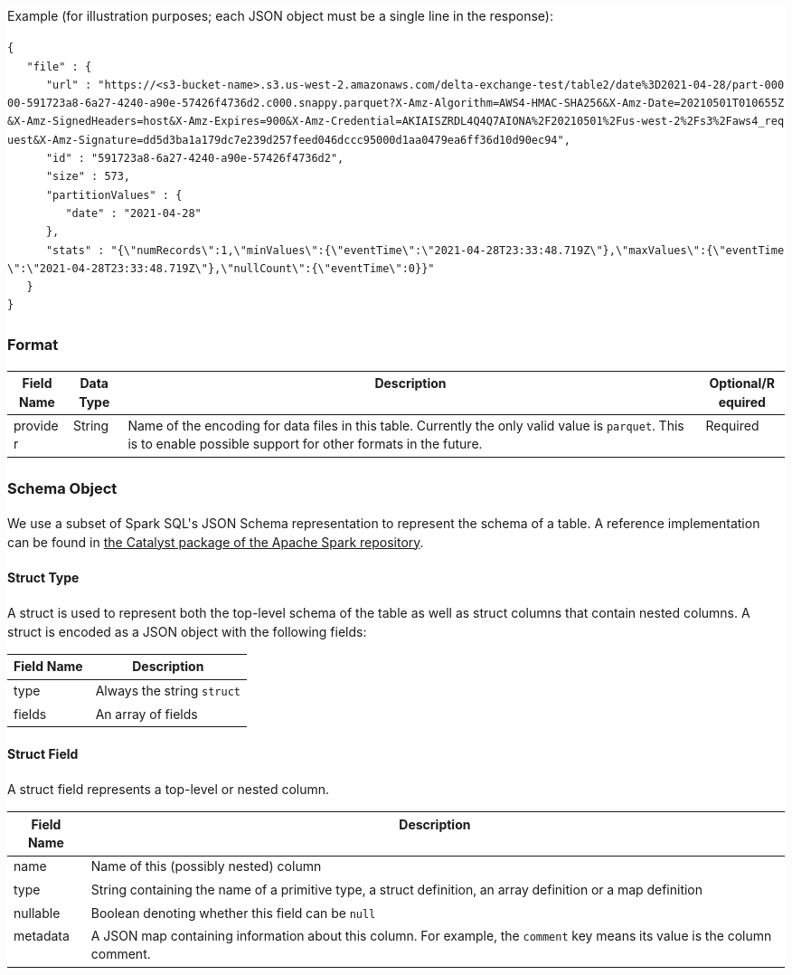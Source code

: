 
Example (for illustration purposes; each JSON object must be a single line in the response):

```
{
   "file" : {
      "url" : "https://<s3-bucket-name>.s3.us-west-2.amazonaws.com/delta-exchange-test/table2/date%3D2021-04-28/part-00000-591723a8-6a27-4240-a90e-57426f4736d2.c000.snappy.parquet?X-Amz-Algorithm=AWS4-HMAC-SHA256&X-Amz-Date=20210501T010655Z&X-Amz-SignedHeaders=host&X-Amz-Expires=900&X-Amz-Credential=AKIAISZRDL4Q4Q7AIONA%2F20210501%2Fus-west-2%2Fs3%2Faws4_request&X-Amz-Signature=dd5d3ba1a179dc7e239d257feed046dccc95000d1aa0479ea6ff36d10d90ec94",
      "id" : "591723a8-6a27-4240-a90e-57426f4736d2",
      "size" : 573,
      "partitionValues" : {
         "date" : "2021-04-28"
      },
      "stats" : "{\"numRecords\":1,\"minValues\":{\"eventTime\":\"2021-04-28T23:33:48.719Z\"},\"maxValues\":{\"eventTime\":\"2021-04-28T23:33:48.719Z\"},\"nullCount\":{\"eventTime\":0}}"
   }
}
```

### Format

Field Name | Data Type | Description | Optional/Required
-|-|-|-
provider | String | Name of the encoding for data files in this table. Currently the only valid value is `parquet`. This is to enable possible support for other formats in the future. | Required

### Schema Object

We use a subset of Spark SQL's JSON Schema representation to represent the schema of a table. A reference implementation can be found in [the Catalyst package of the Apache Spark repository](https://github.com/apache/spark/tree/master/sql/catalyst/src/main/scala/org/apache/spark/sql/types).

#### Struct Type

A struct is used to represent both the top-level schema of the table as well as struct columns that contain nested columns. A struct is encoded as a JSON object with the following fields:

Field Name | Description
-|-
type | Always the string `struct`
fields | An array of fields

#### Struct Field

A struct field represents a top-level or nested column.

Field Name | Description
-|-
name | Name of this (possibly nested) column
type | String containing the name of a primitive type, a struct definition, an array definition or a map definition
nullable | Boolean denoting whether this field can be `null`
metadata | A JSON map containing information about this column. For example, the `comment` key means its value is the column comment.
